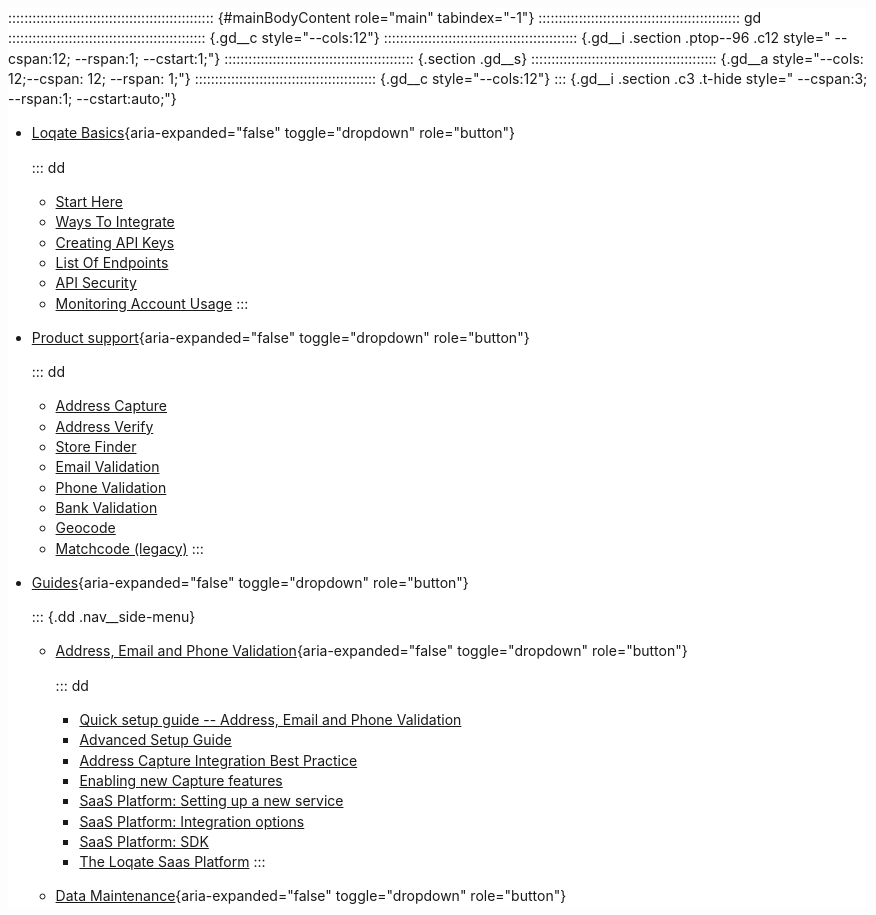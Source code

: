 ::::::::::::::::::::::::::::::::::::::::::::::::::: {#mainBodyContent role="main" tabindex="-1"}
:::::::::::::::::::::::::::::::::::::::::::::::::: gd
::::::::::::::::::::::::::::::::::::::::::::::::: {.gd__c style="--cols:12"}
:::::::::::::::::::::::::::::::::::::::::::::::: {.gd__i .section .ptop--96 .c12 style=" --cspan:12; --rspan:1; --cstart:1;"}
::::::::::::::::::::::::::::::::::::::::::::::: {.section .gd__s}
:::::::::::::::::::::::::::::::::::::::::::::: {.gd__a style="--cols: 12;--cspan: 12; --rspan: 1;"}
::::::::::::::::::::::::::::::::::::::::::::: {.gd__c style="--cols:12"}
::: {.gd__i .section .c3 .t-hide style=" --cspan:3; --rspan:1; --cstart:auto;"}
- [Loqate Basics](#){aria-expanded="false" toggle="dropdown"
  role="button"}

  ::: dd
  - [Start Here](/developers/getting-started/)
  - [Ways To Integrate](/developers/getting-started/ways-to-integrate/)
  - [Creating API Keys](/developers/getting-started/creating-api-keys/)
  - [List Of Endpoints](/developers/getting-started/list-of-endpoints/)
  - [API Security](/developers/getting-started/api-security/)
  - [Monitoring Account
    Usage](/developers/getting-started/monitoring-account-usage/)
  :::
- [Product support](#){aria-expanded="false" toggle="dropdown"
  role="button"}

  ::: dd
  - [Address Capture](/developers/address-capture/)
  - [Address Verify](/developers/address-verify/)
  - [Store Finder](/developers/store-finder/)
  - [Email Validation](/developers/email-validation/)
  - [Phone Validation](/developers/phone-verification/)
  - [Bank Validation](/developers/bank-verification/)
  - [Geocode](/developers/geocode/)
  - [Matchcode (legacy)](/developers/matchcode/)
  :::
- [Guides](#){aria-expanded="false" toggle="dropdown" role="button"}

  ::: {.dd .nav__side-menu}
  - [Address, Email and Phone Validation](#){aria-expanded="false"
    toggle="dropdown" role="button"}

    ::: dd
    - [Quick setup guide -- Address, Email and Phone
      Validation](/developers/guides/quick/)
    - [Advanced Setup Guide](/developers/guides/advanced-setup-guide/)
    - [Address Capture Integration Best
      Practice](/developers/guides/address-capture-integration-best-practice/)
    - [Enabling new Capture
      features](/developers/guides/enabling-new-capture-features/)
    - [SaaS Platform: Setting up a new
      service](/developers/guides/saas-platform-setting-up/)
    - [SaaS Platform: Integration
      options](/developers/guides/saas-platform-integration-options/)
    - [SaaS Platform: SDK](/developers/guides/saas-platform-sdk/)
    - [The Loqate Saas
      Platform](/developers/guides/the-loqate-saas-platform/)
    :::
  - [Data Maintenance](#){aria-expanded="false" toggle="dropdown"
    role="button"}
